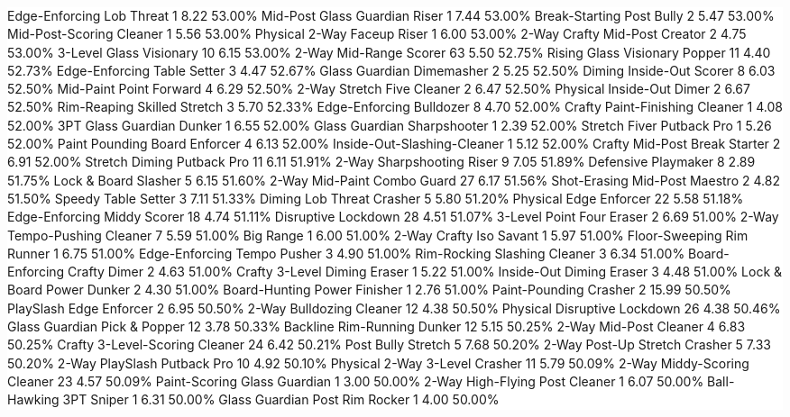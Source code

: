 Edge-Enforcing Lob Threat	1	8.22	53.00%
Mid-Post Glass Guardian Riser	1	7.44	53.00%
Break-Starting Post Bully	2	5.47	53.00%
Mid-Post-Scoring Cleaner	1	5.56	53.00%
Physical 2-Way Faceup Riser	1	6.00	53.00%
2-Way Crafty Mid-Post Creator	2	4.75	53.00%
3-Level Glass Visionary	10	6.15	53.00%
2-Way Mid-Range Scorer	63	5.50	52.75%
Rising Glass Visionary Popper	11	4.40	52.73%
Edge-Enforcing Table Setter	3	4.47	52.67%
Glass Guardian Dimemasher	2	5.25	52.50%
Diming Inside-Out Scorer	8	6.03	52.50%
Mid-Paint Point Forward	4	6.29	52.50%
2-Way Stretch Five Cleaner	2	6.47	52.50%
Physical Inside-Out Dimer	2	6.67	52.50%
Rim-Reaping Skilled Stretch	3	5.70	52.33%
Edge-Enforcing Bulldozer	8	4.70	52.00%
Crafty Paint-Finishing Cleaner	1	4.08	52.00%
3PT Glass Guardian Dunker	1	6.55	52.00%
Glass Guardian Sharpshooter	1	2.39	52.00%
Stretch Fiver Putback Pro	1	5.26	52.00%
Paint Pounding Board Enforcer	4	6.13	52.00%
Inside-Out-Slashing-Cleaner	1	5.12	52.00%
Crafty Mid-Post Break Starter	2	6.91	52.00%
Stretch Diming Putback Pro	11	6.11	51.91%
2-Way Sharpshooting Riser	9	7.05	51.89%
Defensive Playmaker	8	2.89	51.75%
Lock & Board Slasher	5	6.15	51.60%
2-Way Mid-Paint Combo Guard	27	6.17	51.56%
Shot-Erasing Mid-Post Maestro	2	4.82	51.50%
Speedy Table Setter	3	7.11	51.33%
Diming Lob Threat Crasher	5	5.80	51.20%
Physical Edge Enforcer	22	5.58	51.18%
Edge-Enforcing Middy Scorer	18	4.74	51.11%
Disruptive Lockdown	28	4.51	51.07%
3-Level Point Four Eraser	2	6.69	51.00%
2-Way Tempo-Pushing Cleaner	7	5.59	51.00%
Big Range	1	6.00	51.00%
2-Way Crafty Iso Savant	1	5.97	51.00%
Floor-Sweeping Rim Runner	1	6.75	51.00%
Edge-Enforcing Tempo Pusher	3	4.90	51.00%
Rim-Rocking Slashing Cleaner	3	6.34	51.00%
Board-Enforcing Crafty Dimer	2	4.63	51.00%
Crafty 3-Level Diming Eraser	1	5.22	51.00%
Inside-Out Diming Eraser	3	4.48	51.00%
Lock & Board Power Dunker	2	4.30	51.00%
Board-Hunting Power Finisher	1	2.76	51.00%
Paint-Pounding Crasher	2	15.99	50.50%
PlaySlash Edge Enforcer	2	6.95	50.50%
2-Way Bulldozing Cleaner	12	4.38	50.50%
Physical Disruptive Lockdown	26	4.38	50.46%
Glass Guardian Pick & Popper	12	3.78	50.33%
Backline Rim-Running Dunker	12	5.15	50.25%
2-Way Mid-Post Cleaner	4	6.83	50.25%
Crafty 3-Level-Scoring Cleaner	24	6.42	50.21%
Post Bully Stretch	5	7.68	50.20%
2-Way Post-Up Stretch Crasher	5	7.33	50.20%
2-Way PlaySlash Putback Pro	10	4.92	50.10%
Physical 2-Way 3-Level Crasher	11	5.79	50.09%
2-Way Middy-Scoring Cleaner	23	4.57	50.09%
Paint-Scoring Glass Guardian	1	3.00	50.00%
2-Way High-Flying Post Cleaner	1	6.07	50.00%
Ball-Hawking 3PT Sniper	1	6.31	50.00%
Glass Guardian Post Rim Rocker	1	4.00	50.00%